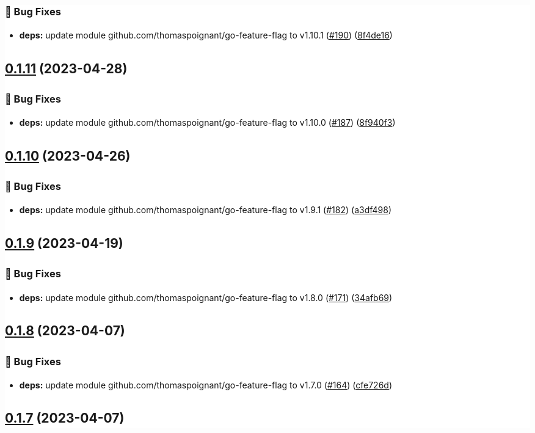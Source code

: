 
### 🐛 Bug Fixes

* **deps:** update module github.com/thomaspoignant/go-feature-flag to v1.10.1 ([#190](https://github.com/open-feature/go-sdk-contrib/issues/190)) ([8f4de16](https://github.com/open-feature/go-sdk-contrib/commit/8f4de162173ad12e5404aaa91cbab68504341828))

## [0.1.11](https://github.com/open-feature/go-sdk-contrib/compare/providers/go-feature-flag/v0.1.10...providers/go-feature-flag/v0.1.11) (2023-04-28)


### 🐛 Bug Fixes

* **deps:** update module github.com/thomaspoignant/go-feature-flag to v1.10.0 ([#187](https://github.com/open-feature/go-sdk-contrib/issues/187)) ([8f940f3](https://github.com/open-feature/go-sdk-contrib/commit/8f940f38da15d456b9d5d872bb2da9437556193d))

## [0.1.10](https://github.com/open-feature/go-sdk-contrib/compare/providers/go-feature-flag/v0.1.9...providers/go-feature-flag/v0.1.10) (2023-04-26)


### 🐛 Bug Fixes

* **deps:** update module github.com/thomaspoignant/go-feature-flag to v1.9.1 ([#182](https://github.com/open-feature/go-sdk-contrib/issues/182)) ([a3df498](https://github.com/open-feature/go-sdk-contrib/commit/a3df498c2ad9d83c460ce4b554520e690a120ce4))

## [0.1.9](https://github.com/open-feature/go-sdk-contrib/compare/providers/go-feature-flag/v0.1.8...providers/go-feature-flag/v0.1.9) (2023-04-19)


### 🐛 Bug Fixes

* **deps:** update module github.com/thomaspoignant/go-feature-flag to v1.8.0 ([#171](https://github.com/open-feature/go-sdk-contrib/issues/171)) ([34afb69](https://github.com/open-feature/go-sdk-contrib/commit/34afb6919b4e7d8ffb3925c197d49b951852894d))

## [0.1.8](https://github.com/open-feature/go-sdk-contrib/compare/providers/go-feature-flag/v0.1.7...providers/go-feature-flag/v0.1.8) (2023-04-07)


### 🐛 Bug Fixes

* **deps:** update module github.com/thomaspoignant/go-feature-flag to v1.7.0 ([#164](https://github.com/open-feature/go-sdk-contrib/issues/164)) ([cfe726d](https://github.com/open-feature/go-sdk-contrib/commit/cfe726d7702b3bb099c6f0b61ff77c9d4de1756b))

## [0.1.7](https://github.com/open-feature/go-sdk-contrib/compare/providers/go-feature-flag/v0.1.6...providers/go-feature-flag/v0.1.7) (2023-04-07)
